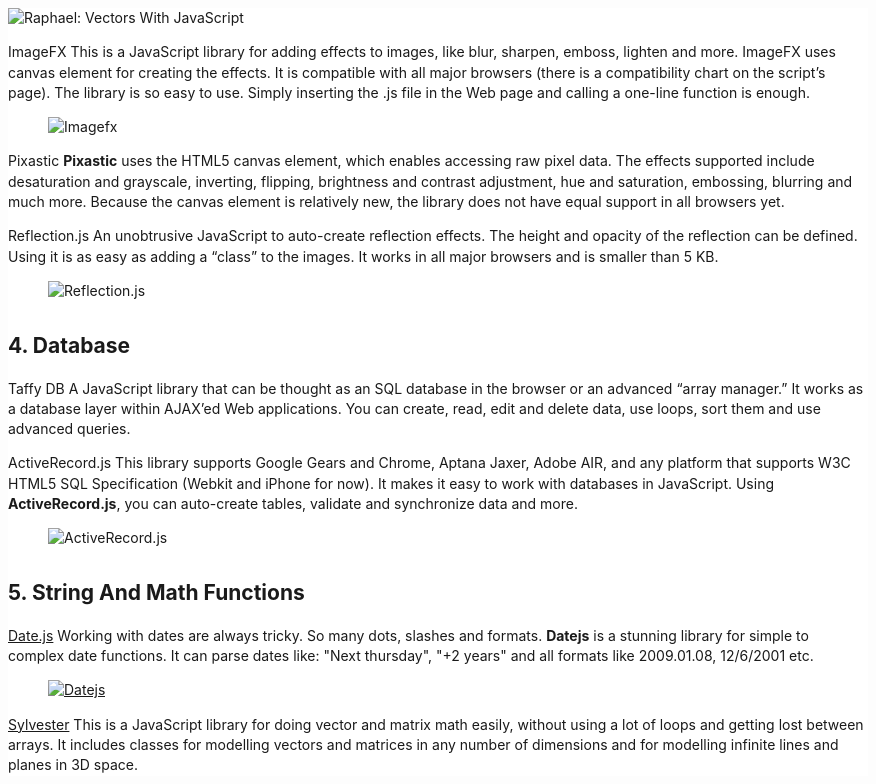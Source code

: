 <img loading="lazy" decoding="async" src="https://archive.smashing.media/assets/344dbf88-fdf9-42bb-adb4-46f01eedd629/fecf1d58-3671-4d90-bcaa-f600ee0cdbca/raphael-js.jpg" alt="Raphael: Vectors With JavaScript" width="480" height="116" border="0" />

ImageFX
This is a JavaScript library for adding effects to images, like blur, sharpen, emboss, lighten and more. ImageFX uses canvas element for creating the effects. It is compatible with all major browsers (there is a compatibility chart on the script’s page). The library is so easy to use. Simply inserting the .js file in the Web page and calling a one-line function is enough.

<figure><img loading="lazy" decoding="async" src="https://archive.smashing.media/assets/344dbf88-fdf9-42bb-adb4-46f01eedd629/d7109bbc-103e-45dd-81a5-93764d8bd1f9/imagefx.jpg" alt="Imagefx" width="480" height="116" border="0" /></figure>

Pixastic
<strong>Pixastic</strong> uses the HTML5 canvas element, which enables accessing raw pixel data. The effects supported include desaturation and grayscale, inverting, flipping, brightness and contrast adjustment, hue and saturation, embossing, blurring and much more. Because the canvas element is relatively new, the library does not have equal support in all browsers yet.

Reflection.js
An unobtrusive JavaScript to auto-create reflection effects. The height and opacity of the reflection can be defined. Using it is as easy as adding a “class” to the images. It works in all major browsers and is smaller than 5 KB.

<figure><img loading="lazy" decoding="async" src="https://archive.smashing.media/assets/344dbf88-fdf9-42bb-adb4-46f01eedd629/3d55b748-cae1-4f4d-a84d-d6101f1cc3b4/reflection-js.jpg" alt="Reflection.js" width="480" height="116" border="0" /></figure>

## 4\. Database

Taffy DB
A JavaScript library that can be thought as an SQL database in the browser or an advanced “array manager.” It works as a database layer within AJAX’ed Web applications. You can create, read, edit and delete data, use loops, sort them and use advanced queries.

ActiveRecord.js
This library supports Google Gears and Chrome, Aptana Jaxer, Adobe AIR, and any platform that supports W3C HTML5 SQL Specification (Webkit and iPhone for now). It makes it easy to work with databases in JavaScript. Using <strong>ActiveRecord.js</strong>, you can auto-create tables, validate and synchronize data and more.

<figure><img loading="lazy" decoding="async" src="https://archive.smashing.media/assets/344dbf88-fdf9-42bb-adb4-46f01eedd629/1529184d-38b1-4f94-bd94-6b63f61fdf47/activerecord-js.gif" alt="ActiveRecord.js" width="480" height="116" /></figure>

## 5\. String And Math Functions

<a href="https://www.datejs.com/">Date.js</a>
Working with dates are always tricky. So many dots, slashes and formats. <strong>Datejs</strong> is a stunning library for simple to complex date functions. It can parse dates like: "Next thursday", "+2 years" and all formats like 2009.01.08, 12/6/2001 etc.

<figure><a href="https://www.datejs.com/"><img loading="lazy" decoding="async" src="https://archive.smashing.media/assets/344dbf88-fdf9-42bb-adb4-46f01eedd629/4075bce5-2336-4a12-b10f-2c7696d6da37/datejs.jpg" alt="Datejs" width="480" height="116" border="0" /></a></figure>

<a href="https://sylvester.jcoglan.com/">Sylvester</a>
This is a JavaScript library for doing vector and matrix math easily, without using a lot of loops and getting lost between arrays. It includes classes for modelling vectors and matrices in any number of dimensions and for modelling infinite lines and planes in 3D space.
